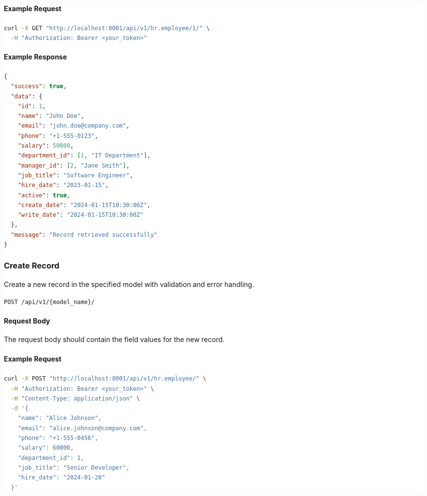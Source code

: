 #### **Example Request**

```bash
curl -X GET "http://localhost:8001/api/v1/hr.employee/1/" \
  -H "Authorization: Bearer <your_token>"
```

#### **Example Response**

```json
{
  "success": true,
  "data": {
    "id": 1,
    "name": "John Doe",
    "email": "john.doe@company.com",
    "phone": "+1-555-0123",
    "salary": 50000,
    "department_id": [1, "IT Department"],
    "manager_id": [2, "Jane Smith"],
    "job_title": "Software Engineer",
    "hire_date": "2023-01-15",
    "active": true,
    "create_date": "2024-01-15T10:30:00Z",
    "write_date": "2024-01-15T10:30:00Z"
  },
  "message": "Record retrieved successfully"
}
```

### **Create Record**

Create a new record in the specified model with validation and error handling.

```http
POST /api/v1/{model_name}/
```

#### **Request Body**

The request body should contain the field values for the new record.

#### **Example Request**

```bash
curl -X POST "http://localhost:8001/api/v1/hr.employee/" \
  -H "Authorization: Bearer <your_token>" \
  -H "Content-Type: application/json" \
  -d '{
    "name": "Alice Johnson",
    "email": "alice.johnson@company.com",
    "phone": "+1-555-0456",
    "salary": 60000,
    "department_id": 1,
    "job_title": "Senior Developer",
    "hire_date": "2024-01-20"
  }'
```
